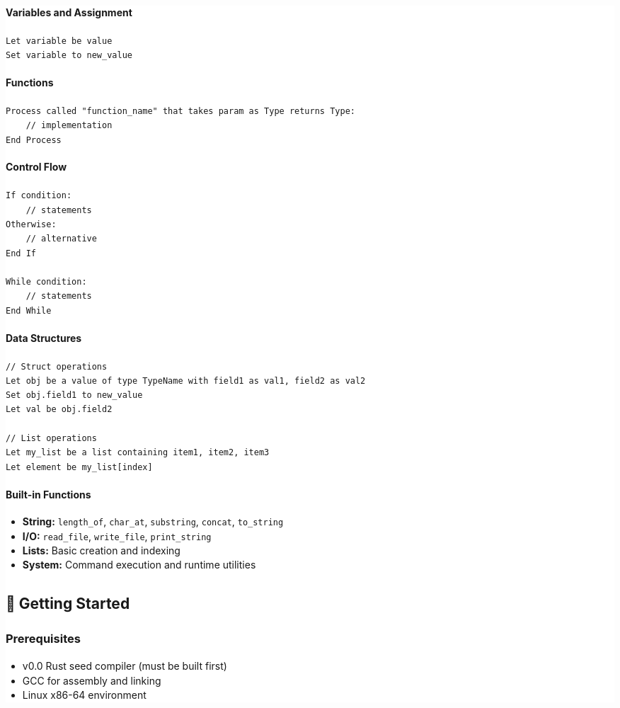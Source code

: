 #### Variables and Assignment
```runa
Let variable be value
Set variable to new_value
```

#### Functions
```runa
Process called "function_name" that takes param as Type returns Type:
    // implementation
End Process
```

#### Control Flow
```runa
If condition:
    // statements
Otherwise:
    // alternative
End If

While condition:
    // statements
End While
```

#### Data Structures
```runa
// Struct operations
Let obj be a value of type TypeName with field1 as val1, field2 as val2
Set obj.field1 to new_value
Let val be obj.field2

// List operations
Let my_list be a list containing item1, item2, item3
Let element be my_list[index]
```

#### Built-in Functions
- **String:** `length_of`, `char_at`, `substring`, `concat`, `to_string`
- **I/O:** `read_file`, `write_file`, `print_string`
- **Lists:** Basic creation and indexing
- **System:** Command execution and runtime utilities

## 🚀 Getting Started

### Prerequisites

- v0.0 Rust seed compiler (must be built first)
- GCC for assembly and linking
- Linux x86-64 environment
